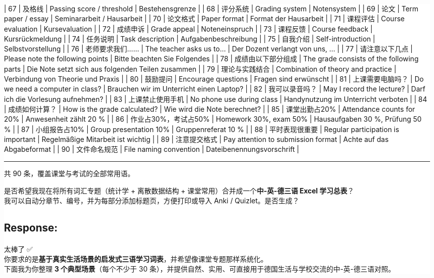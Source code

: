 | 67 | 及格线 | Passing score / threshold | Bestehensgrenze |
| 68 | 评分系统 | Grading system | Notensystem |
| 69 | 论文 | Term paper / essay | Seminararbeit / Hausarbeit |
| 70 | 论文格式 | Paper format | Format der Hausarbeit |
| 71 | 课程评估 | Course evaluation | Kursevaluation |
| 72 | 成绩申诉 | Grade appeal | Noteneinspruch |
| 73 | 课程反馈 | Course feedback | Kursrückmeldung |
| 74 | 任务说明 | Task description | Aufgabenbeschreibung |
| 75 | 自我介绍 | Self-introduction | Selbstvorstellung |
| 76 | 老师要求我们…… | The teacher asks us to… | Der Dozent verlangt von uns, … |
| 77 | 请注意以下几点 | Please note the following points | Bitte beachten Sie Folgendes |
| 78 | 成绩由以下部分组成 | The grade consists of the following parts | Die Note setzt sich aus folgenden Teilen zusammen |
| 79 | 理论与实践结合 | Combination of theory and practice | Verbindung von Theorie und Praxis |
| 80 | 鼓励提问 | Encourage questions | Fragen sind erwünscht |
| 81 | 上课需要电脑吗？ | Do we need a computer in class? | Brauchen wir im Unterricht einen Laptop? |
| 82 | 我可以录音吗？ | May I record the lecture? | Darf ich die Vorlesung aufnehmen? |
| 83 | 上课禁止使用手机 | No phone use during class | Handynutzung im Unterricht verboten |
| 84 | 成绩如何计算？ | How is the grade calculated? | Wie wird die Note berechnet? |
| 85 | 课堂出勤占20% | Attendance counts for 20% | Anwesenheit zählt 20 % |
| 86 | 作业占30%，考试占50% | Homework 30%, exam 50% | Hausaufgaben 30 %, Prüfung 50 % |
| 87 | 小组报告占10% | Group presentation 10% | Gruppenreferat 10 % |
| 88 | 平时表现很重要 | Regular participation is important | Regelmäßige Mitarbeit ist wichtig |
| 89 | 注意提交格式 | Pay attention to submission format | Achte auf das Abgabeformat |
| 90 | 文件命名规范 | File naming convention | Dateibenennungsvorschrift |

* * *

共 90 条，覆盖课堂与考试的全部常用语。

是否希望我现在将所有词汇专题（统计学 + 离散数据结构 + 课堂常用）合并成一个**中-英-德三语 Excel 学习总表**？  
我可以自动分章节、编号，并为每部分添加标题页，方便打印或导入 Anki / Quizlet。是否生成？

## Response:
太棒了 ✅  
你要求的是**基于真实生活场景的启发式三语学习词表**，并希望像课堂专题那样系统化。  
下面我为你整理 **3 个典型场景**（每个不少于 30 条），并提供自然、实用、可直接用于德国生活与学校交流的中-英-德三语对照。
